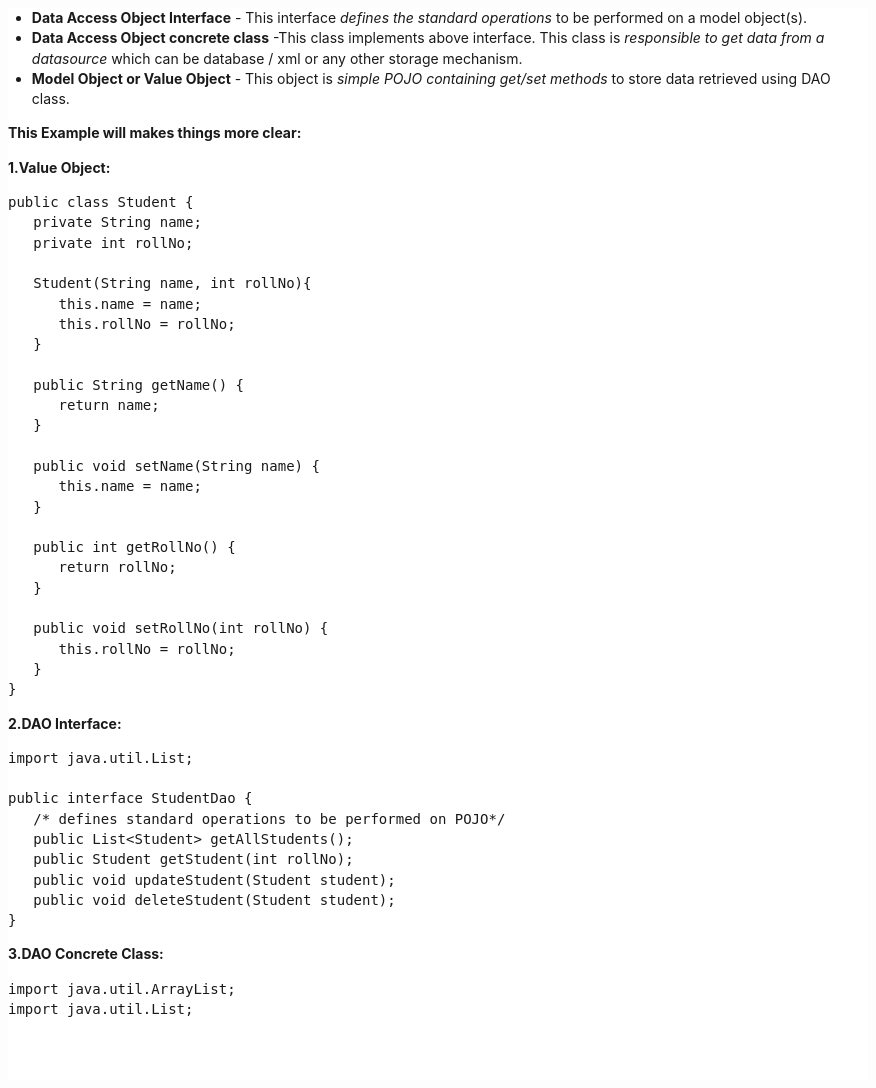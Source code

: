  - **Data Access Object Interface** - This interface *defines the standard operations* to be performed on a model object(s).
 - **Data Access Object concrete class** -This class implements above interface. This class is *responsible to get data from a datasource* which can be database / xml or any other storage mechanism.
 - **Model Object or Value Object** - This object is *simple POJO containing get/set methods* to store data retrieved using DAO class.


**This Example will makes things more clear:**

**1.Value Object:**
<pre class="prettyprint">
public class Student {
   private String name;
   private int rollNo;

   Student(String name, int rollNo){
      this.name = name;
      this.rollNo = rollNo;
   }

   public String getName() {
      return name;
   }

   public void setName(String name) {
      this.name = name;
   }

   public int getRollNo() {
      return rollNo;
   }

   public void setRollNo(int rollNo) {
      this.rollNo = rollNo;
   }
}
</pre>


**2.DAO Interface:**

<pre class="prettyprint">
import java.util.List;

public interface StudentDao {
   /* defines standard operations to be performed on POJO*/
   public List&lt;Student&gt; getAllStudents();
   public Student getStudent(int rollNo);
   public void updateStudent(Student student);
   public void deleteStudent(Student student);
}
</pre>

**3.DAO Concrete Class:**

<pre class="prettyprint">
import java.util.ArrayList;
import java.util.List;

